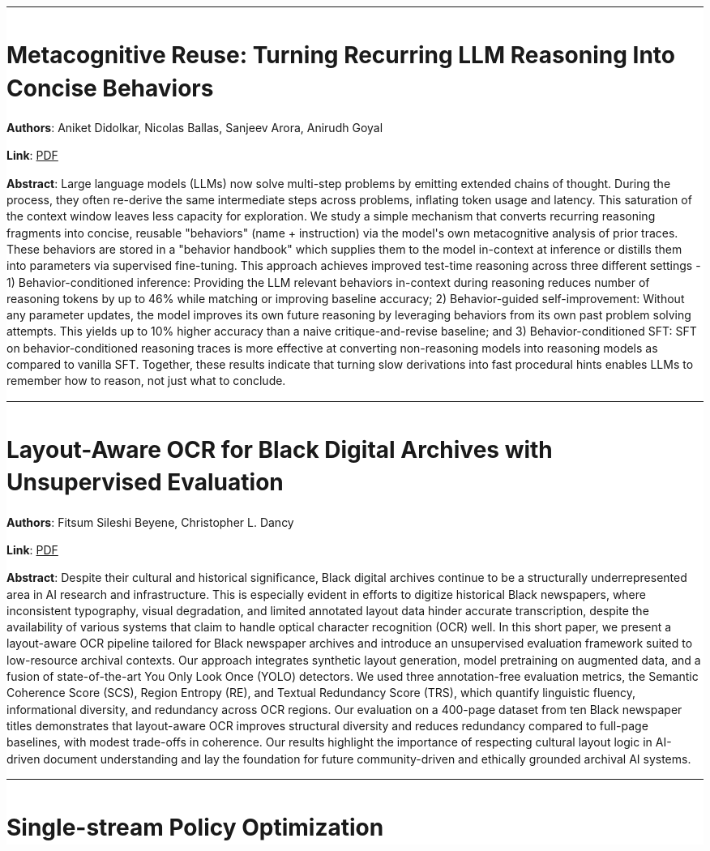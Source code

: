 
---
# Metacognitive Reuse: Turning Recurring LLM Reasoning Into Concise Behaviors 

**Authors**: Aniket Didolkar, Nicolas Ballas, Sanjeev Arora, Anirudh Goyal  

**Link**: [PDF](https://arxiv.org/pdf/2509.13237)  

**Abstract**: Large language models (LLMs) now solve multi-step problems by emitting extended chains of thought. During the process, they often re-derive the same intermediate steps across problems, inflating token usage and latency. This saturation of the context window leaves less capacity for exploration. We study a simple mechanism that converts recurring reasoning fragments into concise, reusable "behaviors" (name + instruction) via the model's own metacognitive analysis of prior traces. These behaviors are stored in a "behavior handbook" which supplies them to the model in-context at inference or distills them into parameters via supervised fine-tuning. This approach achieves improved test-time reasoning across three different settings - 1) Behavior-conditioned inference: Providing the LLM relevant behaviors in-context during reasoning reduces number of reasoning tokens by up to 46% while matching or improving baseline accuracy; 2) Behavior-guided self-improvement: Without any parameter updates, the model improves its own future reasoning by leveraging behaviors from its own past problem solving attempts. This yields up to 10% higher accuracy than a naive critique-and-revise baseline; and 3) Behavior-conditioned SFT: SFT on behavior-conditioned reasoning traces is more effective at converting non-reasoning models into reasoning models as compared to vanilla SFT. Together, these results indicate that turning slow derivations into fast procedural hints enables LLMs to remember how to reason, not just what to conclude. 

---
# Layout-Aware OCR for Black Digital Archives with Unsupervised Evaluation 

**Authors**: Fitsum Sileshi Beyene, Christopher L. Dancy  

**Link**: [PDF](https://arxiv.org/pdf/2509.13236)  

**Abstract**: Despite their cultural and historical significance, Black digital archives continue to be a structurally underrepresented area in AI research and infrastructure. This is especially evident in efforts to digitize historical Black newspapers, where inconsistent typography, visual degradation, and limited annotated layout data hinder accurate transcription, despite the availability of various systems that claim to handle optical character recognition (OCR) well. In this short paper, we present a layout-aware OCR pipeline tailored for Black newspaper archives and introduce an unsupervised evaluation framework suited to low-resource archival contexts. Our approach integrates synthetic layout generation, model pretraining on augmented data, and a fusion of state-of-the-art You Only Look Once (YOLO) detectors. We used three annotation-free evaluation metrics, the Semantic Coherence Score (SCS), Region Entropy (RE), and Textual Redundancy Score (TRS), which quantify linguistic fluency, informational diversity, and redundancy across OCR regions. Our evaluation on a 400-page dataset from ten Black newspaper titles demonstrates that layout-aware OCR improves structural diversity and reduces redundancy compared to full-page baselines, with modest trade-offs in coherence. Our results highlight the importance of respecting cultural layout logic in AI-driven document understanding and lay the foundation for future community-driven and ethically grounded archival AI systems. 

---
# Single-stream Policy Optimization 
